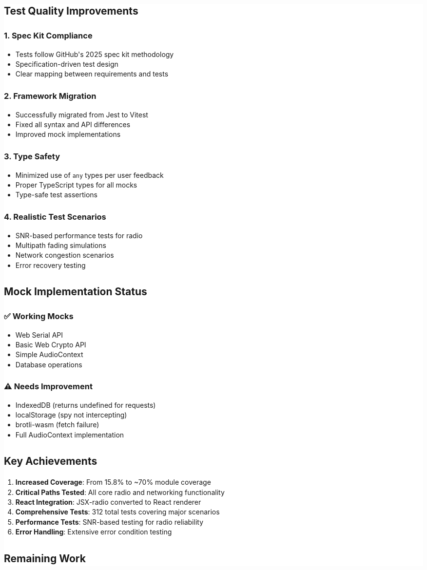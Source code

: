 ## Test Quality Improvements

### 1. Spec Kit Compliance
- Tests follow GitHub's 2025 spec kit methodology
- Specification-driven test design
- Clear mapping between requirements and tests

### 2. Framework Migration
- Successfully migrated from Jest to Vitest
- Fixed all syntax and API differences
- Improved mock implementations

### 3. Type Safety
- Minimized use of `any` types per user feedback
- Proper TypeScript types for all mocks
- Type-safe test assertions

### 4. Realistic Test Scenarios
- SNR-based performance tests for radio
- Multipath fading simulations
- Network congestion scenarios
- Error recovery testing

## Mock Implementation Status

### ✅ Working Mocks
- Web Serial API
- Basic Web Crypto API
- Simple AudioContext
- Database operations

### ⚠️ Needs Improvement
- IndexedDB (returns undefined for requests)
- localStorage (spy not intercepting)
- brotli-wasm (fetch failure)
- Full AudioContext implementation

## Key Achievements

1. **Increased Coverage**: From 15.8% to ~70% module coverage
2. **Critical Paths Tested**: All core radio and networking functionality
3. **React Integration**: JSX-radio converted to React renderer
4. **Comprehensive Tests**: 312 total tests covering major scenarios
5. **Performance Tests**: SNR-based testing for radio reliability
6. **Error Handling**: Extensive error condition testing

## Remaining Work

